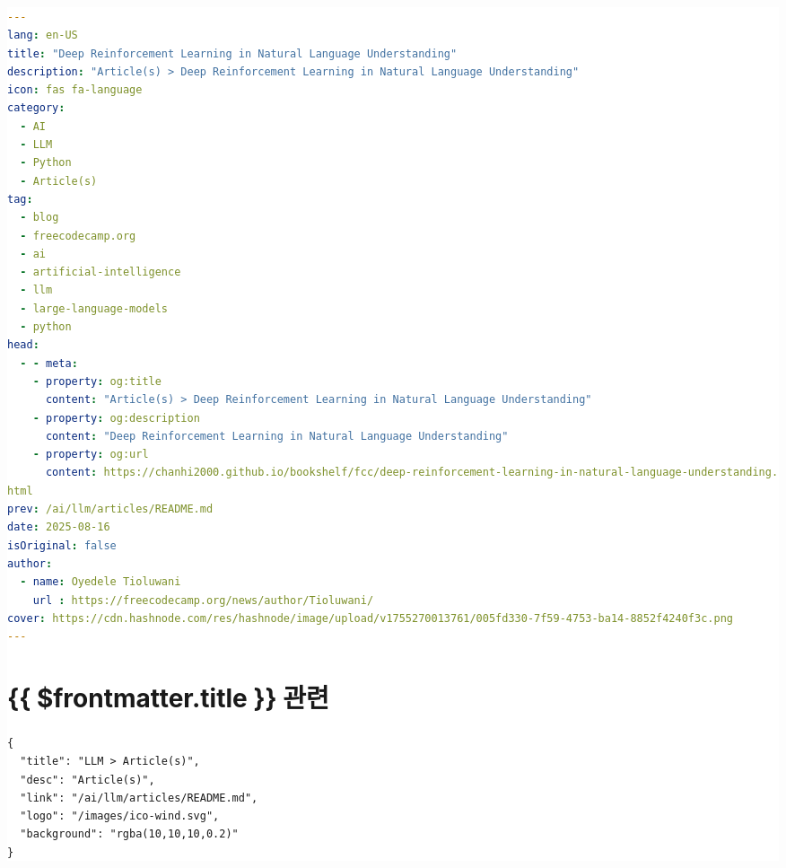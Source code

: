 ```yaml
---
lang: en-US
title: "Deep Reinforcement Learning in Natural Language Understanding"
description: "Article(s) > Deep Reinforcement Learning in Natural Language Understanding"
icon: fas fa-language
category:
  - AI
  - LLM
  - Python
  - Article(s)
tag:
  - blog
  - freecodecamp.org
  - ai
  - artificial-intelligence
  - llm
  - large-language-models
  - python
head:
  - - meta:
    - property: og:title
      content: "Article(s) > Deep Reinforcement Learning in Natural Language Understanding"
    - property: og:description
      content: "Deep Reinforcement Learning in Natural Language Understanding"
    - property: og:url
      content: https://chanhi2000.github.io/bookshelf/fcc/deep-reinforcement-learning-in-natural-language-understanding.html
prev: /ai/llm/articles/README.md
date: 2025-08-16
isOriginal: false
author:
  - name: Oyedele Tioluwani
    url : https://freecodecamp.org/news/author/Tioluwani/
cover: https://cdn.hashnode.com/res/hashnode/image/upload/v1755270013761/005fd330-7f59-4753-ba14-8852f4240f3c.png
---
```


# {{ $frontmatter.title }} 관련

```component VPCard
{
  "title": "LLM > Article(s)",
  "desc": "Article(s)",
  "link": "/ai/llm/articles/README.md",
  "logo": "/images/ico-wind.svg",
  "background": "rgba(10,10,10,0.2)"
}
```
